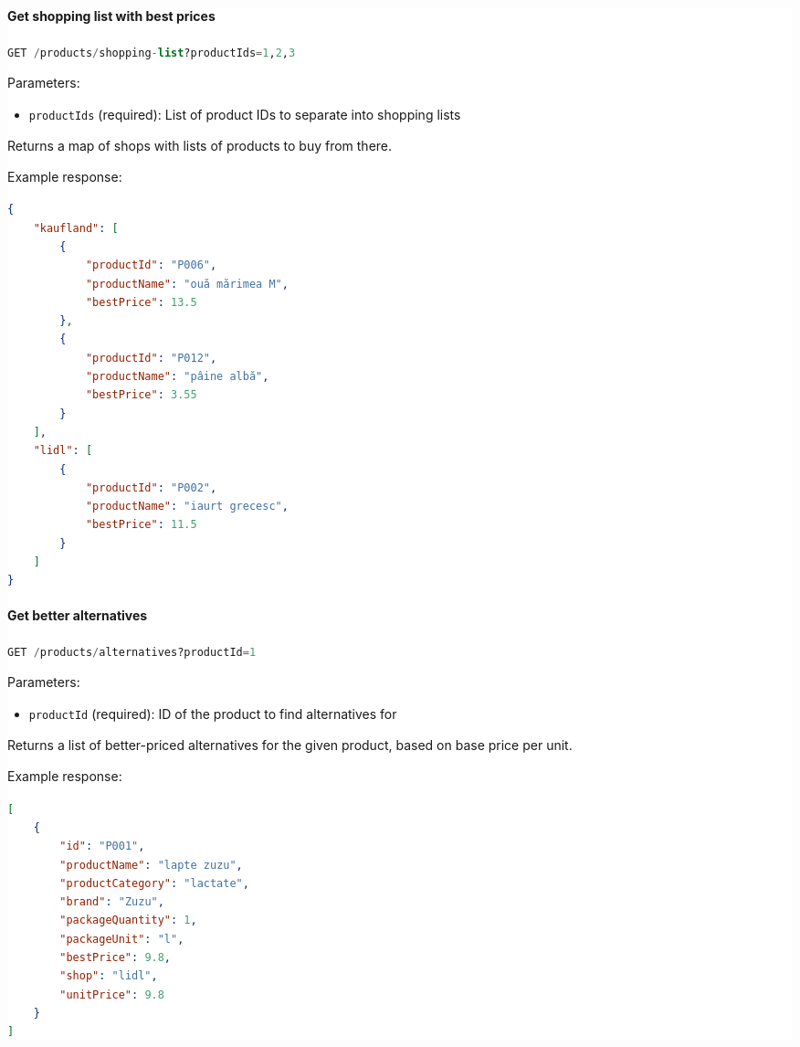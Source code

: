 #### Get shopping list with best prices
```sql
GET /products/shopping-list?productIds=1,2,3
```
Parameters:
- `productIds` (required): List of product IDs to separate into shopping lists

Returns a map of shops with lists of products to buy from there.

Example response:
```json
{
	"kaufland": [
		{
			"productId": "P006",
			"productName": "ouă mărimea M",
			"bestPrice": 13.5
		},
		{
			"productId": "P012",
			"productName": "pâine albă",
			"bestPrice": 3.55
		}
	],
	"lidl": [
		{
			"productId": "P002",
			"productName": "iaurt grecesc",
			"bestPrice": 11.5
		}
	]
}
```

#### Get better alternatives
```sql
GET /products/alternatives?productId=1
```
Parameters:
- `productId` (required): ID of the product to find alternatives for

Returns a list of better-priced alternatives for the given product, based on base price per unit.

Example response:
```json
[
    {
		"id": "P001",
		"productName": "lapte zuzu",
		"productCategory": "lactate",
		"brand": "Zuzu",
		"packageQuantity": 1,
		"packageUnit": "l",
		"bestPrice": 9.8,
		"shop": "lidl",
		"unitPrice": 9.8
	}
]
```
